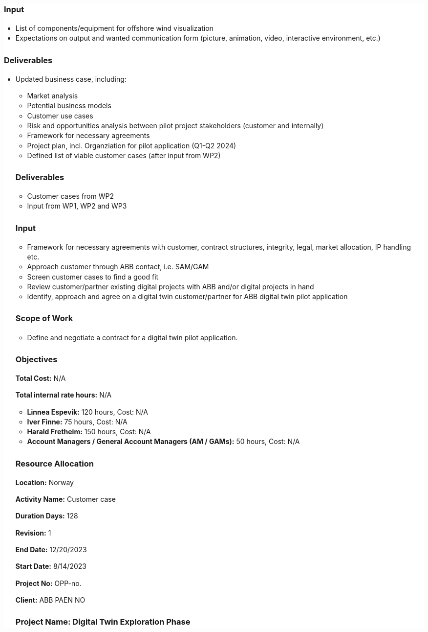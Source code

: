 ### Input

- List of components/equipment for offshore wind visualization
- Expectations on output and wanted communication form (picture, animation, video, interactive environment, etc.)

### Deliverables

- Updated business case, including:
    - Market analysis
    - Potential business models
    - Customer use cases
    - Risk and opportunities analysis  between pilot project stakeholders (customer and internally)
    - Framework for necessary agreements
    - Project plan, incl. Organziation for pilot application (Q1-Q2 2024)
    - Defined list of viable customer cases (after input from WP2)
    
    ### Deliverables
    
    - Customer cases from WP2
    - Input from WP1, WP2 and WP3
    
    ### Input
    
    - Framework for necessary agreements with customer, contract structures, integrity, legal, market allocation, IP handling etc.
    - Approach customer through ABB contact, i.e. SAM/GAM
    - Screen customer cases to find a good fit
    - Review customer/partner existing digital projects with ABB and/or digital projects in hand
    - Identify, approach and agree on a digital twin customer/partner for ABB digital twin pilot application
    
    ### Scope of Work
    
    - Define and negotiate a contract for a digital twin pilot application.
    
    ### Objectives
    
    **Total Cost:** N/A
    
    **Total internal rate hours:** N/A
    
    - **Linnea Espevik:** 120 hours, Cost: N/A
    - **Iver Finne:** 75 hours, Cost: N/A
    - **Harald Fretheim:** 150 hours, Cost: N/A
    - **Account Managers / General Account Managers (AM / GAMs):** 50 hours, Cost: N/A
    
    ### Resource Allocation
    
    **Location:** Norway
    
    **Activity Name:** Customer case
    
    **Duration Days:** 128
    
    **Revision:** 1
    
    **End Date:** 12/20/2023
    
    **Start Date:** 8/14/2023
    
    **Project No:** OPP-no.
    
    **Client:** ABB PAEN NO
    
    ### Project Name: Digital Twin Exploration Phase